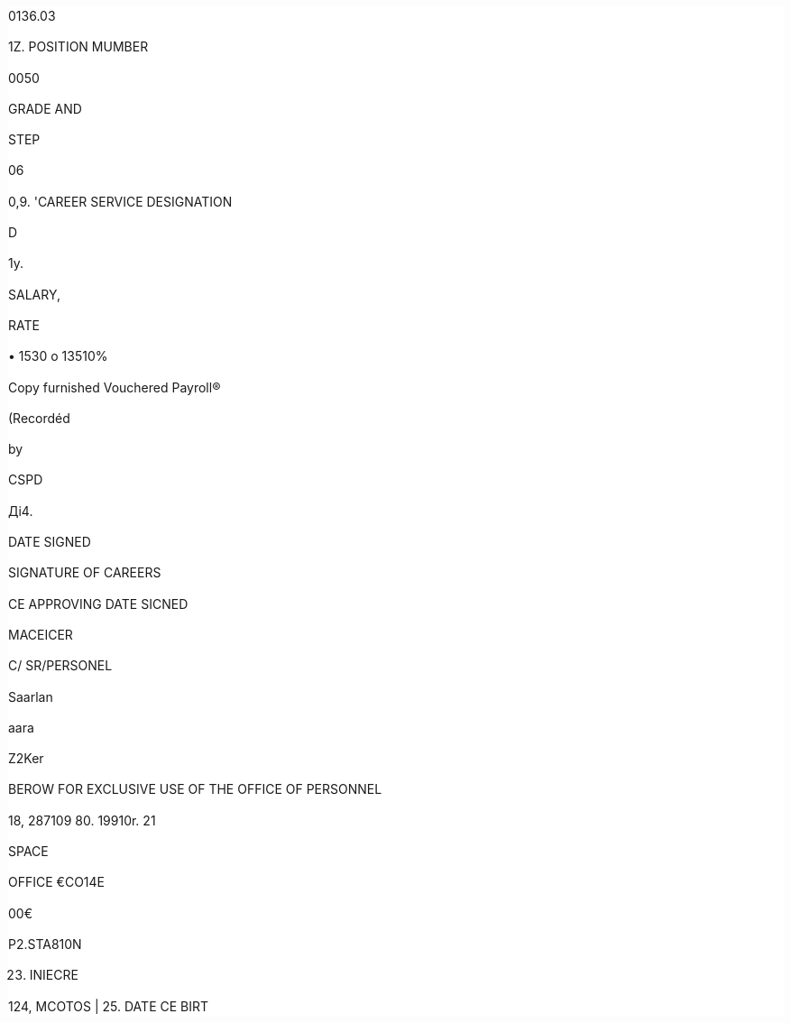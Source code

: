 0136.03

1Z. POSITION MUMBER

0050

GRADE AND

STEP

06

0,9. 'CAREER SERVICE DESIGNATION

D

1y.

SALARY,

RATE

• 1530 o 13510%

Copy furnished Vouchered Payroll®

(Recordéd

by

CSPD

Ді4.

DATE SIGNED

SIGNATURE OF CAREERS

CE APPROVING DATE SICNED

MACEICER

C/ SR/PERSONEL

Saarlan

aara

Z2Ker

BEROW FOR EXCLUSIVE USE OF THE OFFICE OF PERSONNEL

18, 287109 80. 19910r. 21

SPACE

OFFICE €CO14E

00€

P2.STA810N

23. INIECRE

124, MCOTOS | 25. DATE CE BIRT

